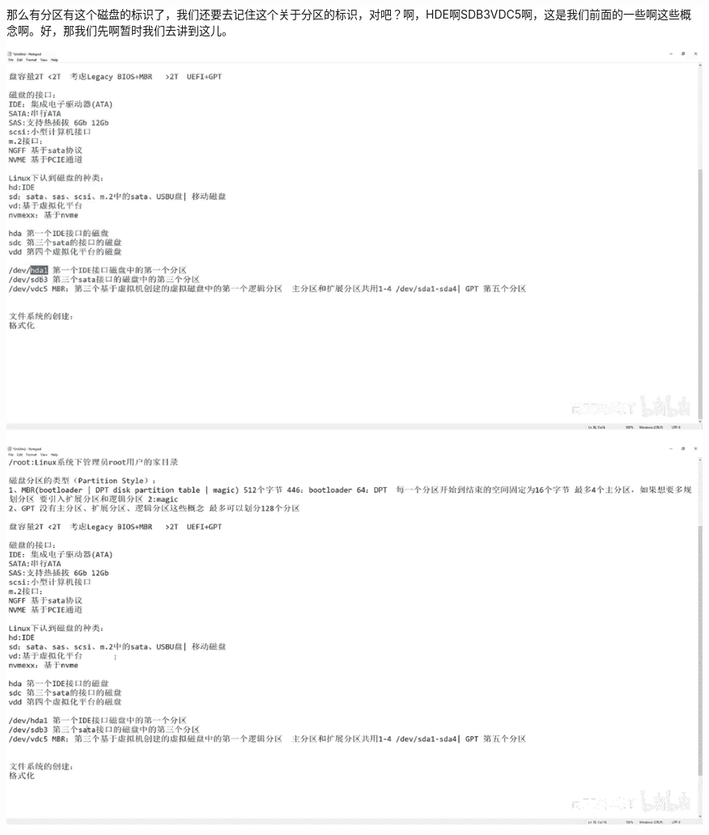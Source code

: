 那么有分区有这个磁盘的标识了，我们还要去记住这个关于分区的标识，对吧？啊，HDE啊SDB3VDC5啊，这是我们前面的一些啊这些概念啊。好，那我们先啊暂时我们去讲到这儿。



![](img/68e95ae6cee5d32f354b725c265d31d4_32.png)

![](img/68e95ae6cee5d32f354b725c265d31d4_33.png)
